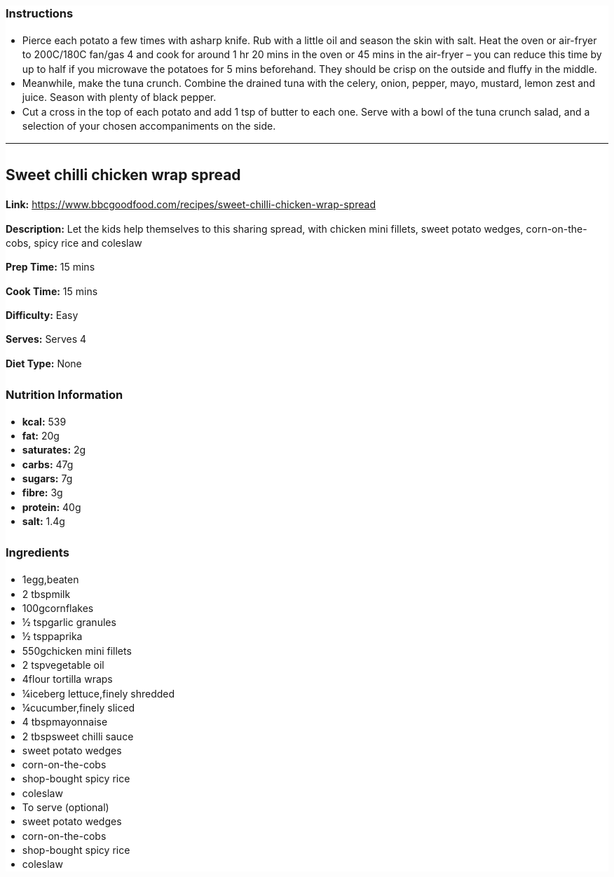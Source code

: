 ### Instructions
- Pierce each potato a few times with asharp knife. Rub with a little oil and season the skin with salt. Heat the oven or air-fryer to 200C/180C fan/gas 4 and cook for around 1 hr 20 mins in the oven or 45 mins in the air-fryer – you can reduce this time by up to half if you microwave the potatoes for 5 mins beforehand. They should be crisp on the outside and fluffy in the middle.
- Meanwhile, make the tuna crunch. Combine the drained tuna with the celery, onion, pepper, mayo, mustard, lemon zest and juice. Season with plenty of black pepper.
- Cut a cross in the top of each potato and add 1 tsp of butter to each one. Serve with a bowl of the tuna crunch salad, and a selection of your chosen accompaniments on the side.


---

## Sweet chilli chicken wrap spread
**Link:** https://www.bbcgoodfood.com/recipes/sweet-chilli-chicken-wrap-spread

**Description:** Let the kids help themselves to this sharing spread, with chicken mini fillets, sweet potato wedges, corn-on-the-cobs, spicy rice and coleslaw

**Prep Time:** 15 mins

**Cook Time:** 15 mins

**Difficulty:** Easy

**Serves:** Serves 4

**Diet Type:** None

### Nutrition Information
- **kcal:** 539
- **fat:** 20g
- **saturates:** 2g
- **carbs:** 47g
- **sugars:** 7g
- **fibre:** 3g
- **protein:** 40g
- **salt:** 1.4g

### Ingredients
- 1egg,beaten
- 2 tbspmilk
- 100gcornflakes
- ½ tspgarlic granules
- ½ tsppaprika
- 550gchicken mini fillets
- 2 tspvegetable oil
- 4flour tortilla wraps
- ¼iceberg lettuce,finely shredded
- ¼cucumber,finely sliced
- 4 tbspmayonnaise
- 2 tbspsweet chilli sauce
- sweet potato wedges
- corn-on-the-cobs
- shop-bought spicy rice
- coleslaw
- To serve (optional)
- sweet potato wedges
- corn-on-the-cobs
- shop-bought spicy rice
- coleslaw
